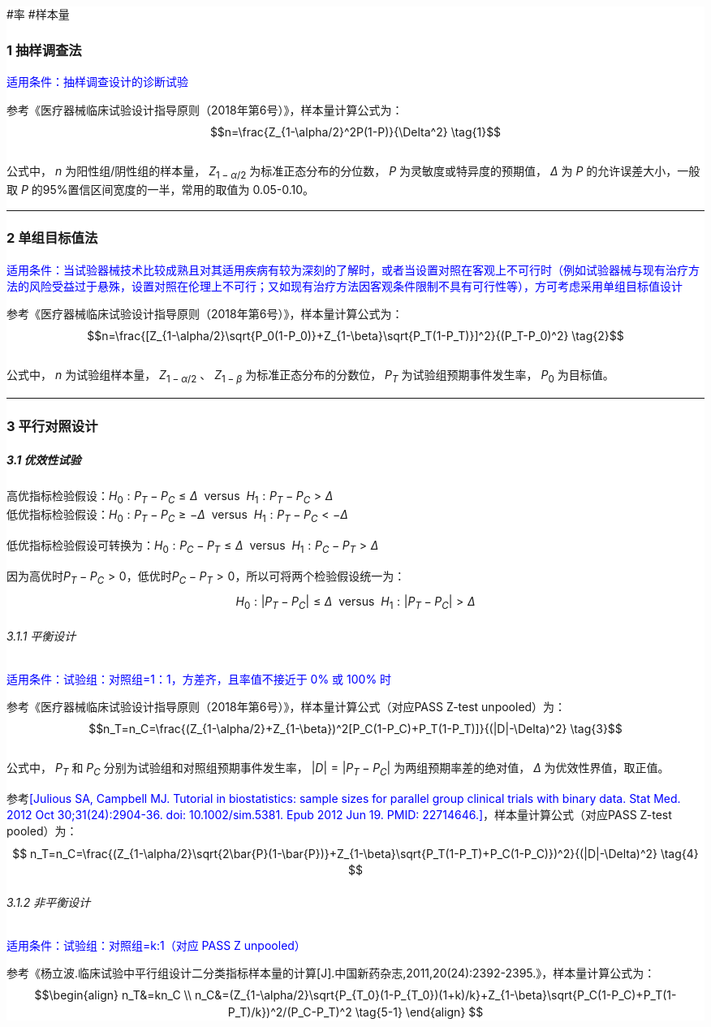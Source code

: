 #率  #样本量

### 1 抽样调查法    

<font color=blue>适用条件：抽样调查设计的诊断试验</font>    

参考《医疗器械临床试验设计指导原则（2018年第6号）》，样本量计算公式为：  
$$n=\frac{Z_{1-\alpha/2}^2P(1-P)}{\Delta^2} \tag{1}$$  
公式中， $n$ 为阳性组/阴性组的样本量， $Z_{1-\alpha/2}$ 为标准正态分布的分位数， $P$ 为灵敏度或特异度的预期值， $\Delta$ 为 $P$ 的允许误差大小，一般取 $P$ 的95%置信区间宽度的一半，常用的取值为 0.05-0.10。  

---
### 2 单组目标值法  

<font color=blue>适用条件：当试验器械技术比较成熟且对其适用疾病有较为深刻的了解时，或者当设置对照在客观上不可行时（例如试验器械与现有治疗方法的风险受益过于悬殊，设置对照在伦理上不可行；又如现有治疗方法因客观条件限制不具有可行性等），方可考虑采用单组目标值设计</font>   

参考《医疗器械临床试验设计指导原则（2018年第6号）》，样本量计算公式为：  
$$n=\frac{[Z_{1-\alpha/2}\sqrt{P_0(1-P_0)}+Z_{1-\beta}\sqrt{P_T(1-P_T)}]^2}{(P_T-P_0)^2} \tag{2}$$  
公式中， $n$ 为试验组样本量， $Z_{1-\alpha/2}$ 、 $Z_{1-\beta}$ 为标准正态分布的分数位， $P_T$ 为试验组预期事件发生率， $P_0$ 为目标值。  

---
### 3 平行对照设计  

##### 3.1 优效性试验  

高优指标检验假设：$H_0:P_T-P_C\le\Delta\ \ \text{versus}\ \ H_1:P_T-P_C\gt\Delta$    
低优指标检验假设：$H_0:P_T-P_C\ge-\Delta\ \ \text{versus}\ \ H_1:P_T-P_C\lt-\Delta$  

低优指标检验假设可转换为：$H_0:P_C-P_T\le\Delta\ \ \text{versus}\ \ H_1:P_C-P_T\gt\Delta$  

因为高优时$P_T-P_C\gt0$，低优时$P_C-P_T\gt0$，所以可将两个检验假设统一为：  
$$H_0:|P_T-P_C|\le\Delta\ \ \text{versus}\ \ H_1:|P_T-P_C|\gt\Delta$$  
###### 3.1.1 平衡设计  

<font color=blue>适用条件：试验组：对照组=1：1，方差齐，且率值不接近于 0% 或 100% 时</font>  

参考《医疗器械临床试验设计指导原则（2018年第6号）》，样本量计算公式（对应PASS Z-test unpooled）为：  
$$n_T=n_C=\frac{(Z_{1-\alpha/2}+Z_{1-\beta})^2[P_C(1-P_C)+P_T(1-P_T)]}{(|D|-\Delta)^2} \tag{3}$$  
公式中， $P_T$ 和 $P_C$ 分别为试验组和对照组预期事件发生率， $|D|=|P_T-P_C|$ 为两组预期率差的绝对值， $\Delta$ 为优效性界值，取正值。

参考<font color=blue>[Julious SA, Campbell MJ. Tutorial in biostatistics: sample sizes for parallel group clinical trials with binary data. Stat Med. 2012 Oct 30;31(24):2904-36. doi: 10.1002/sim.5381. Epub 2012 Jun 19. PMID: 22714646.]</font>，样本量计算公式（对应PASS Z-test pooled）为：  
$$
n_T=n_C=\frac{(Z_{1-\alpha/2}\sqrt{2\bar{P}(1-\bar{P})}+Z_{1-\beta}\sqrt{P_T(1-P_T)+P_C(1-P_C)})^2}{(|D|-\Delta)^2} \tag{4}
$$

###### 3.1.2 非平衡设计  

<font color=blue>适用条件：试验组：对照组=k:1（对应 PASS Z unpooled）</font>    

参考《杨立波.临床试验中平行组设计二分类指标样本量的计算[J].中国新药杂志,2011,20(24):2392-2395.》，样本量计算公式为：  
$$\begin{align}
n_T&=kn_C \\
n_C&=(Z_{1-\alpha/2}\sqrt{P_{T_0}(1-P_{T_0})(1+k)/k}+Z_{1-\beta}\sqrt{P_C(1-P_C)+P_T(1-P_T)/k})^2/(P_C-P_T)^2  \tag{5-1}
\end{align}
$$
  